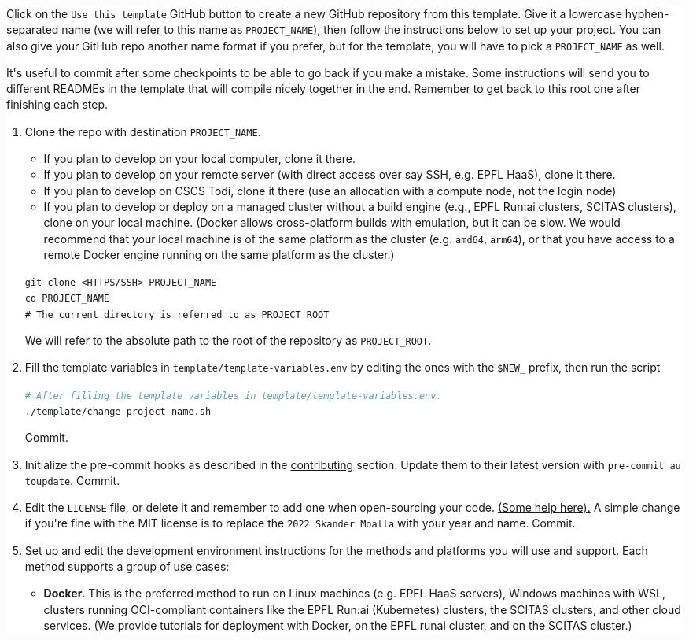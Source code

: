 Click on the `Use this template` GitHub button to create a new GitHub repository from this template.
Give it a lowercase hyphen-separated name (we will refer to this name as `PROJECT_NAME`),
then follow the instructions below to set up your project.
You can also give your GitHub repo another name format if you prefer, but for the template, you will have to pick
a `PROJECT_NAME` as well.

It's useful to commit after some checkpoints to be able to go back if you make a mistake.
Some instructions will send you to different READMEs in the template that will compile nicely together in the end.
Remember to get back to this root one after finishing each step.

1. Clone the repo with destination `PROJECT_NAME`.
    - If you plan to develop on your local computer, clone it there.
    - If you plan to develop on your remote server (with direct access over say SSH, e.g. EPFL HaaS), clone it there.
    - If you plan to develop on CSCS Todi, clone it there (use an allocation with a compute node, not the login node)
    - If you plan to develop or deploy on a managed cluster without a build engine
      (e.g., EPFL Run:ai clusters, SCITAS clusters), clone on your local machine.
      (Docker allows cross-platform builds with emulation, but it can be slow.
      We would recommend that your local machine is of the same platform as the cluster (e.g. `amd64`, `arm64`),
      or that you have access to a remote Docker engine running on the same platform as the cluster.)
    ```
    git clone <HTTPS/SSH> PROJECT_NAME
    cd PROJECT_NAME
    # The current directory is referred to as PROJECT_ROOT
    ```
   We will refer to the absolute path to the root of the repository as `PROJECT_ROOT`.

2. Fill the template variables in `template/template-variables.env` by
   editing the ones with the `$NEW_` prefix, then run the script
   ```bash
   # After filling the template variables in template/template-variables.env.
   ./template/change-project-name.sh
   ```
   Commit.
3. Initialize the pre-commit hooks as described in the [contributing](#contributing) section.
   Update them to their latest version with `pre-commit autoupdate`.
   Commit.
4. Edit the `LICENSE` file, or delete it and remember to add one when open-sourcing your code.
   [(Some help here).](https://docs.github.com/en/repositories/managing-your-repositorys-settings-and-features/customizing-your-repository/licensing-a-repository)
   A simple change if you're fine with the MIT license is to replace the `2022 Skander Moalla` with your year and name.
   Commit.
5. Set up and edit the development environment instructions for the methods and platforms you will use and support.
   Each method supports a group of use cases:
    - **Docker**.
      This is the preferred method to run on Linux machines (e.g. EPFL HaaS servers),
      Windows machines with WSL, clusters running OCI-compliant containers like the EPFL Run:ai (Kubernetes) clusters,
      the SCITAS clusters, and other cloud services.
      (We provide tutorials for deployment with Docker, on the EPFL runai cluster, and on the SCITAS cluster.)
